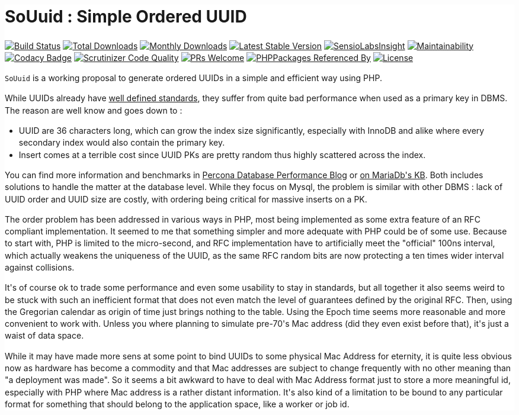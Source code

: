 # SoUuid : Simple Ordered UUID 

[![Build Status](https://travis-ci.org/fab2s/NodalFlow.svg?branch=master)](https://travis-ci.org/fab2s/NodalFlow) [![Total Downloads](https://poser.pugx.org/fab2s/souuid/downloads)](https://packagist.org/packages/fab2s/souuid) [![Monthly Downloads](https://poser.pugx.org/fab2s/souuid/d/monthly)](https://packagist.org/packages/fab2s/souuid) [![Latest Stable Version](https://poser.pugx.org/fab2s/souuid/v/stable)](https://packagist.org/packages/fab2s/souuid) [![SensioLabsInsight](https://insight.sensiolabs.com/projects/13777047-cf7c-4ac6-93ae-2965d0271e30/mini.png)](https://insight.sensiolabs.com/projects/13777047-cf7c-4ac6-93ae-2965d0271e30) [![Maintainability](https://api.codeclimate.com/v1/badges/14b58f95d46d0d2d47a7/maintainability)](https://codeclimate.com/github/fab2s/SoUuid/maintainability) [![Codacy Badge](https://api.codacy.com/project/badge/Grade/d5e82b8a57f64ca1beb6bf20bcc714e6)](https://www.codacy.com/app/fab2s/SoUuid?utm_source=github.com&amp;utm_medium=referral&amp;utm_content=fab2s/SoUuid&amp;utm_campaign=Badge_Grade) [![Scrutinizer Code Quality](https://scrutinizer-ci.com/g/fab2s/SoUuid/badges/quality-score.png?b=master)](https://scrutinizer-ci.com/g/fab2s/SoUuid/?branch=master) [![PRs Welcome](https://img.shields.io/badge/PRs-welcome-brightgreen.svg?style=flat)](http://makeapullrequest.com) [![PHPPackages Referenced By](http://phppackages.org/p/fab2s/souuid/badge/referenced-by.svg)](http://phppackages.org/p/fab2s/souuid) [![License](https://poser.pugx.org/fab2s/nodalflow/license)](https://packagist.org/packages/fab2s/souuid)

`SoUuid` is a working proposal to generate ordered UUIDs in a simple and efficient way using PHP. 

While UUIDs already have [well defined standards](https://tools.ietf.org/html/rfc4122), they suffer from quite bad performance when used as a primary key in DBMS. The reason are well know and goes down to :  
- UUID are 36 characters long, which can grow the index size significantly, especially with InnoDB and alike where every secondary index would also contain the primary key.
- Insert comes at a terrible cost since UUID PKs are pretty random thus highly scattered across the index.

You can find more information and benchmarks in [Percona Database Performance Blog](https://www.percona.com/blog/2014/12/19/store-uuid-optimized-way/) or [on MariaDb's KB](https://mariadb.com/kb/en/library/guiduuid-performance/). Both includes solutions to handle the matter at the database level. While they focus on Mysql, the problem is similar with other DBMS : lack of UUID order and UUID size are costly, with ordering being critical for massive inserts on a PK.

The order problem has been addressed in various ways in PHP, most being implemented as some extra feature of an RFC compliant implementation. It seemed to me that something simpler and more adequate with PHP could be of some use. Because to start with, PHP is limited to the micro-second, and RFC implementation have to artificially meet the "official" 100ns interval, which actually weakens the uniqueness of the UUID, as the same RFC random bits are now protecting a ten times wider interval against collisions.

It's of course ok to trade some performance and even some usability to stay in standards, but all together it also seems weird to be stuck with such an inefficient format that does not even match the level of guarantees defined by the original RFC. Then, using the Gregorian calendar as origin of time just brings nothing to the table. Using the Epoch time seems more reasonable and more convenient to work with. Unless you where planning to simulate pre-70's Mac address (did they even exist before that), it's just a waist of data space.

While it may have made more sens at some point to bind UUIDs to some physical Mac Address for eternity, it is quite less obvious now as hardware has become a commodity and that Mac addresses are subject to change frequently with no other meaning than "a deployment was made". So it seems a bit awkward to have to deal with Mac Address format just to store a more meaningful id, especially with PHP where Mac address is a rather distant information. It's also kind of a limitation to be bound to any particular format for something that should belong to the application space, like a worker or job id.

